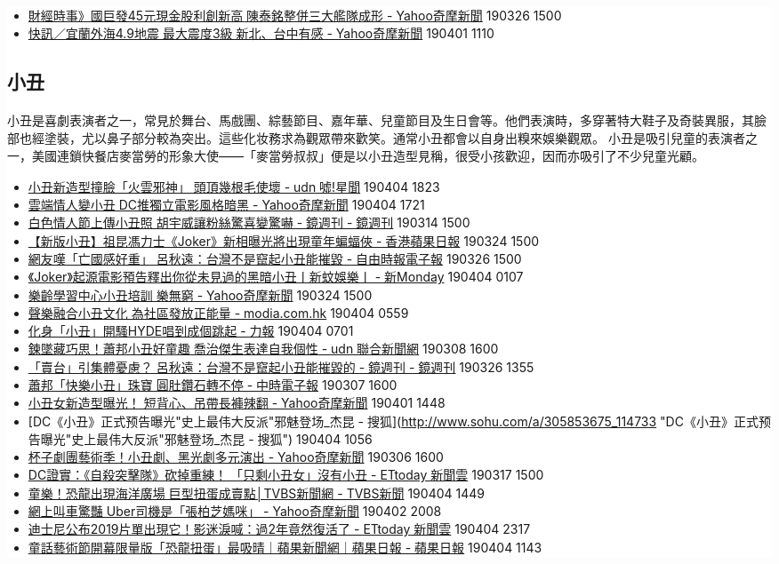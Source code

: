- [財經時事》國巨發45元現金股利創新高 陳泰銘整併三大艦隊成形 - Yahoo奇摩新聞](https://tw.news.yahoo.com/video/%E8%B2%A1%E7%B6%93%E6%99%82%E4%BA%8B-%E5%9C%8B%E5%B7%A8%E7%99%BC45%E5%85%83%E7%8F%BE%E9%87%91%E8%82%A1%E5%88%A9%E5%89%B5%E6%96%B0%E9%AB%98-%E9%99%B3%E6%B3%B0%E9%8A%98%E6%95%B4%E4%BD%B5%E4%B8%89%E5%A4%A7%E8%89%A6%E9%9A%8A%E6%88%90%E5%BD%A2-233000049.html "財經時事》國巨發45元現金股利創新高 陳泰銘整併三大艦隊成形 - Yahoo奇摩新聞") 190326 1500
- [快訊／宜蘭外海4.9地震 最大震度3級 新北、台中有感 - Yahoo奇摩新聞](https://tw.news.yahoo.com/%E5%BF%AB%E8%A8%8A-%E5%AE%9C%E8%98%AD%E5%A4%96%E6%B5%B74-9%E5%9C%B0%E9%9C%87-%E6%9C%80%E5%A4%A7%E9%9C%87%E5%BA%A63%E7%B4%9A-%E6%96%B0%E5%8C%97-031047974.html "快訊／宜蘭外海4.9地震 最大震度3級 新北、台中有感 - Yahoo奇摩新聞") 190401 1110

## 小丑

小丑是喜劇表演者之一，常見於舞台、馬戲團、綜藝節目、嘉年華、兒童節目及生日會等。他們表演時，多穿著特大鞋子及奇裝異服，其臉部也經塗裝，尤以鼻子部分較為突出。這些化妆務求為觀眾帶來歡笑。通常小丑都會以自身出糗來娛樂觀眾。
小丑是吸引兒童的表演者之一，美國連鎖快餐店麥當勞的形象大使——「麥當勞叔叔」便是以小丑造型見稱，很受小孩歡迎，因而亦吸引了不少兒童光顧。
- [小丑新造型撞臉「火雲邪神」 頭頂幾根毛使壞 - udn 噓!星聞](https://stars.udn.com/star/story/10090/3737794 "小丑新造型撞臉「火雲邪神」 頭頂幾根毛使壞 - udn 噓!星聞") 190404 1823
- [雲端情人變小丑 DC推獨立電影風格暗黑 - Yahoo奇摩新聞](https://tw.news.yahoo.com/video/%E9%9B%B2%E7%AB%AF%E6%83%85%E4%BA%BA%E8%AE%8A%E5%B0%8F%E4%B8%91-dc%E6%8E%A8%E7%8D%A8%E7%AB%8B%E9%9B%BB%E5%BD%B1%E9%A2%A8%E6%A0%BC%E6%9A%97%E9%BB%91-092157818.html "雲端情人變小丑 DC推獨立電影風格暗黑 - Yahoo奇摩新聞") 190404 1721
- [白色情人節上傳小丑照 胡宇威讓粉絲驚喜變驚嚇 - 鏡週刊 - 鏡週刊](https://www.mirrormedia.mg/story/20190314ent025 "白色情人節上傳小丑照 胡宇威讓粉絲驚喜變驚嚇 - 鏡週刊 - 鏡週刊") 190314 1500
- [【新版小丑】祖昆馮力士《Joker》新相曝光將出現童年蝙蝠俠 - 香港蘋果日報](https://hk.entertainment.appledaily.com/enews/realtime/article/20190324/59403735 "【新版小丑】祖昆馮力士《Joker》新相曝光將出現童年蝙蝠俠 - 香港蘋果日報") 190324 1500
- [網友嘆「亡國感好重」 呂秋遠：台灣不是竄起小丑能摧毀 - 自由時報電子報](https://news.ltn.com.tw/news/politics/breakingnews/2739482 "網友嘆「亡國感好重」 呂秋遠：台灣不是竄起小丑能摧毀 - 自由時報電子報") 190326 1500
- [《Joker》起源電影預告釋出你從未見過的黑暗小丑丨新蚊娛樂丨 - 新Monday](https://www.nmplus.hk/687270/movie-2/joker-%E5%B0%8F%E4%B8%91-dc-%E9%A0%90%E5%91%8A/ "《Joker》起源電影預告釋出你從未見過的黑暗小丑丨新蚊娛樂丨 - 新Monday") 190404 0107
- [樂齡學習中心小丑培訓 樂無窮 - Yahoo奇摩新聞](https://tw.news.yahoo.com/%E6%A8%82%E9%BD%A1%E5%AD%B8%E7%BF%92%E4%B8%AD%E5%BF%83%E5%B0%8F%E4%B8%91%E5%9F%B9%E8%A8%93-%E6%A8%82%E7%84%A1%E7%AA%AE-160000725.html "樂齡學習中心小丑培訓 樂無窮 - Yahoo奇摩新聞") 190324 1500
- [聲樂融合小丑文化 為社區發放正能量 - modia.com.hk](http://news.modia.com.hk/2019/04/04/121796/%E8%81%B2%E6%A8%82%E8%9E%8D%E5%90%88%E5%B0%8F%E4%B8%91%E6%96%87%E5%8C%96%E3%80%80%E7%82%BA%E7%A4%BE%E5%8D%80%E7%99%BC%E6%94%BE%E6%AD%A3%E8%83%BD%E9%87%8F/ "聲樂融合小丑文化 為社區發放正能量 - modia.com.hk") 190404 0559
- [化身「小丑」開騷HYDE唱到成個跳起 - 力報](https://www.exmoo.com/article/102491.html "化身「小丑」開騷HYDE唱到成個跳起 - 力報") 190404 0701
- [鍊墜藏巧思！蕭邦小丑好童趣 喬治傑生表達自我個性 - udn 聯合新聞網](https://udn.com/news/story/7270/3685855 "鍊墜藏巧思！蕭邦小丑好童趣 喬治傑生表達自我個性 - udn 聯合新聞網") 190308 1600
- [「賣台」引集體憂慮？ 呂秋遠：台灣不是竄起小丑能摧毀的 - 鏡週刊 - 鏡週刊](https://www.mirrormedia.mg/story/20190326edi013 "「賣台」引集體憂慮？ 呂秋遠：台灣不是竄起小丑能摧毀的 - 鏡週刊 - 鏡週刊") 190326 1355
- [蕭邦「快樂小丑」珠寶 圓肚鑽石轉不停 - 中時電子報](https://www.chinatimes.com/realtimenews/20190307002316-260405 "蕭邦「快樂小丑」珠寶 圓肚鑽石轉不停 - 中時電子報") 190307 1600
- [小丑女新造型曝光！ 短背心、吊帶長褲辣翻 - Yahoo奇摩新聞](https://tw.news.yahoo.com/%E5%B0%8F%E4%B8%91%E5%A5%B3%E6%96%B0%E9%80%A0%E5%9E%8B%E6%9B%9D%E5%85%89-%E7%9F%AD%E8%83%8C%E5%BF%83-%E5%90%8A%E5%B8%B6%E9%95%B7%E8%A4%B2%E8%BE%A3%E7%BF%BB-045652888.html "小丑女新造型曝光！ 短背心、吊帶長褲辣翻 - Yahoo奇摩新聞") 190401 1448
- [DC《小丑》正式预告曝光"史上最伟大反派"邪魅登场_杰昆 - 搜狐](http://www.sohu.com/a/305853675_114733 "DC《小丑》正式预告曝光"史上最伟大反派"邪魅登场_杰昆 - 搜狐") 190404 1056
- [杯子劇團藝術季！小丑劇、黑光劇多元演出 - Yahoo奇摩新聞](https://tw.news.yahoo.com/%E6%9D%AF%E5%AD%90%E5%8A%87%E5%9C%98%E8%97%9D%E8%A1%93%E5%AD%A3-%E5%B0%8F%E4%B8%91%E5%8A%87-%E9%BB%91%E5%85%89%E5%8A%87%E5%A4%9A%E5%85%83%E6%BC%94%E5%87%BA-101255037.html "杯子劇團藝術季！小丑劇、黑光劇多元演出 - Yahoo奇摩新聞") 190306 1600
- [DC證實：《自殺突擊隊》砍掉重練！ 「只剩小丑女」沒有小丑 - ETtoday 新聞雲](https://www.ettoday.net/news/20190317/1401387.htm "DC證實：《自殺突擊隊》砍掉重練！ 「只剩小丑女」沒有小丑 - ETtoday 新聞雲") 190317 1500
- [童樂！恐龍出現海洋廣場 巨型扭蛋成賣點│TVBS新聞網 - TVBS新聞](https://news.tvbs.com.tw/life/1110411 "童樂！恐龍出現海洋廣場 巨型扭蛋成賣點│TVBS新聞網 - TVBS新聞") 190404 1449
- [網上叫車驚豔 Uber司機是「張柏芝媽咪」 - Yahoo奇摩新聞](https://tw.news.yahoo.com/video/%E7%B6%B2%E4%B8%8A%E5%8F%AB%E8%BB%8A%E9%A9%9A%E8%B1%94-uber%E5%8F%B8%E6%A9%9F%E6%98%AF-%E5%BC%B5%E6%9F%8F%E8%8A%9D%E5%AA%BD%E5%92%AA-120836016.html "網上叫車驚豔 Uber司機是「張柏芝媽咪」 - Yahoo奇摩新聞") 190402 2008
- [迪士尼公布2019片單出現它！影迷淚喊：過2年竟然復活了 - ETtoday 新聞雲](https://www.ettoday.net/news/20190404/1415643.htm "迪士尼公布2019片單出現它！影迷淚喊：過2年竟然復活了 - ETtoday 新聞雲") 190404 2317
- [​童話藝術節開幕限量版「恐龍扭蛋」最吸晴｜蘋果新聞網｜蘋果日報 - 蘋果日報](https://tw.appledaily.com/new/realtime/20190404/1545202/ "​童話藝術節開幕限量版「恐龍扭蛋」最吸晴｜蘋果新聞網｜蘋果日報 - 蘋果日報") 190404 1143
